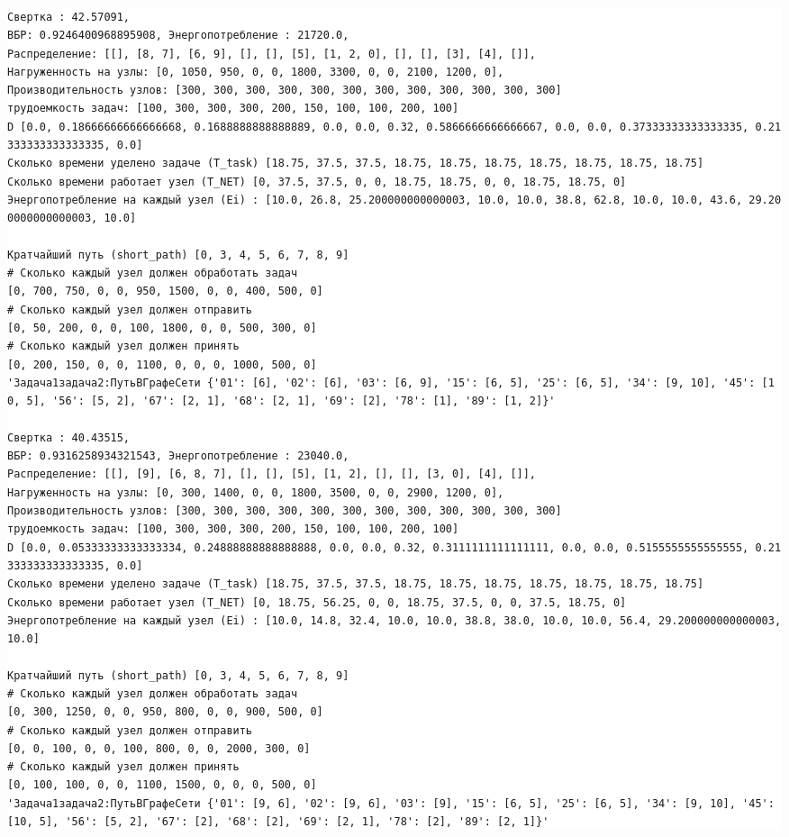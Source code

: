     Cвертка : 42.57091,
    ВБР: 0.9246400968895908, Энергопотребление : 21720.0,
    Распределение: [[], [8, 7], [6, 9], [], [], [5], [1, 2, 0], [], [], [3], [4], []],  
    Нагруженность на узлы: [0, 1050, 950, 0, 0, 1800, 3300, 0, 0, 2100, 1200, 0],  
    Производительность узлов: [300, 300, 300, 300, 300, 300, 300, 300, 300, 300, 300, 300] 
    трудоемкость задач: [100, 300, 300, 300, 200, 150, 100, 100, 200, 100] 
    D [0.0, 0.18666666666666668, 0.1688888888888889, 0.0, 0.0, 0.32, 0.5866666666666667, 0.0, 0.0, 0.37333333333333335, 0.21333333333333335, 0.0] 
    Сколько времени уделено задаче (T_task) [18.75, 37.5, 37.5, 18.75, 18.75, 18.75, 18.75, 18.75, 18.75, 18.75] 
    Сколько времени работает узел (T_NET) [0, 37.5, 37.5, 0, 0, 18.75, 18.75, 0, 0, 18.75, 18.75, 0]  
    Энергопотребление на каждый узел (Ei) : [10.0, 26.8, 25.200000000000003, 10.0, 10.0, 38.8, 62.8, 10.0, 10.0, 43.6, 29.200000000000003, 10.0]

    Кратчайший путь (short_path) [0, 3, 4, 5, 6, 7, 8, 9] 
    # Сколько каждый узел должен обработать задач  
    [0, 700, 750, 0, 0, 950, 1500, 0, 0, 400, 500, 0] 
    # Сколько каждый узел должен отправить 
    [0, 50, 200, 0, 0, 100, 1800, 0, 0, 500, 300, 0]  
    # Сколько каждый узел должен принять  
    [0, 200, 150, 0, 0, 1100, 0, 0, 0, 1000, 500, 0] 
    'Задача1задача2:ПутьВГрафеСети {'01': [6], '02': [6], '03': [6, 9], '15': [6, 5], '25': [6, 5], '34': [9, 10], '45': [10, 5], '56': [5, 2], '67': [2, 1], '68': [2, 1], '69': [2], '78': [1], '89': [1, 2]}'    

    Cвертка : 40.43515,
    ВБР: 0.9316258934321543, Энергопотребление : 23040.0,
    Распределение: [[], [9], [6, 8, 7], [], [], [5], [1, 2], [], [], [3, 0], [4], []],  
    Нагруженность на узлы: [0, 300, 1400, 0, 0, 1800, 3500, 0, 0, 2900, 1200, 0],  
    Производительность узлов: [300, 300, 300, 300, 300, 300, 300, 300, 300, 300, 300, 300] 
    трудоемкость задач: [100, 300, 300, 300, 200, 150, 100, 100, 200, 100] 
    D [0.0, 0.05333333333333334, 0.24888888888888888, 0.0, 0.0, 0.32, 0.3111111111111111, 0.0, 0.0, 0.5155555555555555, 0.21333333333333335, 0.0] 
    Сколько времени уделено задаче (T_task) [18.75, 37.5, 37.5, 18.75, 18.75, 18.75, 18.75, 18.75, 18.75, 18.75] 
    Сколько времени работает узел (T_NET) [0, 18.75, 56.25, 0, 0, 18.75, 37.5, 0, 0, 37.5, 18.75, 0]  
    Энергопотребление на каждый узел (Ei) : [10.0, 14.8, 32.4, 10.0, 10.0, 38.8, 38.0, 10.0, 10.0, 56.4, 29.200000000000003, 10.0]

    Кратчайший путь (short_path) [0, 3, 4, 5, 6, 7, 8, 9] 
    # Сколько каждый узел должен обработать задач  
    [0, 300, 1250, 0, 0, 950, 800, 0, 0, 900, 500, 0] 
    # Сколько каждый узел должен отправить 
    [0, 0, 100, 0, 0, 100, 800, 0, 0, 2000, 300, 0]  
    # Сколько каждый узел должен принять  
    [0, 100, 100, 0, 0, 1100, 1500, 0, 0, 0, 500, 0] 
    'Задача1задача2:ПутьВГрафеСети {'01': [9, 6], '02': [9, 6], '03': [9], '15': [6, 5], '25': [6, 5], '34': [9, 10], '45': [10, 5], '56': [5, 2], '67': [2], '68': [2], '69': [2, 1], '78': [2], '89': [2, 1]}'    
